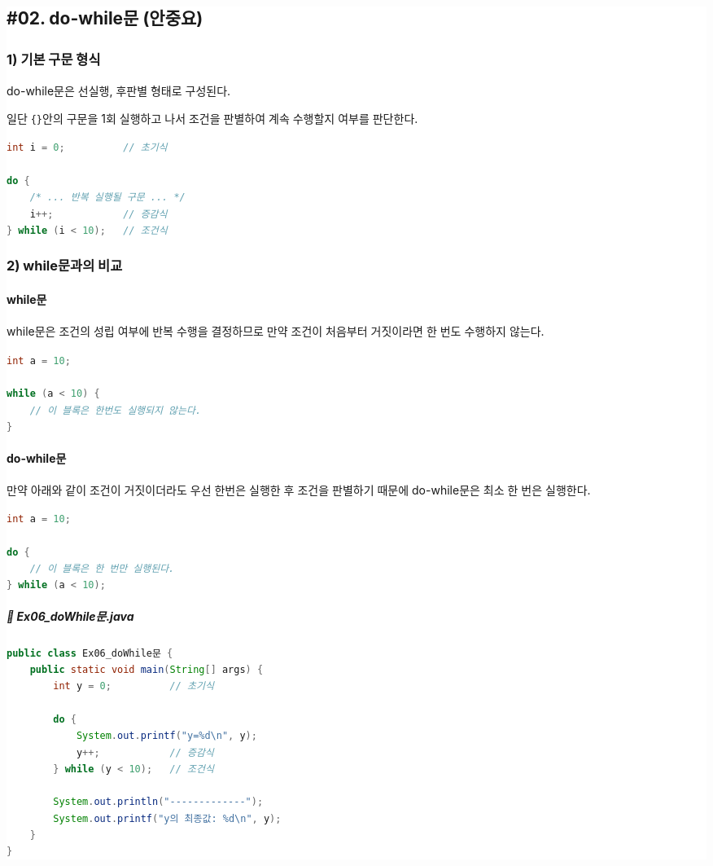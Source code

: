 
## #02. do-while문 (안중요)

### 1) 기본 구문 형식

do-while문은 선실행, 후판별 형태로 구성된다.

일단 `{}`안의 구문을 1회 실행하고 나서 조건을 판별하여 계속 수행할지 여부를 판단한다.

```java
int i = 0;          // 초기식

do {
    /* ... 반복 실행될 구문 ... */
    i++;            // 증감식
} while (i < 10);   // 조건식

```

### 2) while문과의 비교

#### while문

while문은 조건의 성립 여부에 반복 수행을 결정하므로 만약 조건이 처음부터 거짓이라면 한 번도 수행하지 않는다.

```java
int a = 10;

while (a < 10) {
    // 이 블록은 한번도 실행되지 않는다.
}
```

#### do-while문

만약 아래와 같이 조건이 거짓이더라도 우선 한번은 실행한 후 조건을 판별하기 때문에 do-while문은 최소 한 번은 실행한다.

```java
int a = 10;

do {
    // 이 블록은 한 번만 실행된다.
} while (a < 10);
```

##### 📗 Ex06_doWhile문.java

```java
public class Ex06_doWhile문 {
    public static void main(String[] args) {
        int y = 0;          // 초기식

        do {
            System.out.printf("y=%d\n", y);
            y++;            // 증감식
        } while (y < 10);   // 조건식

        System.out.println("-------------");
        System.out.printf("y의 최종값: %d\n", y);
    }
}
```
